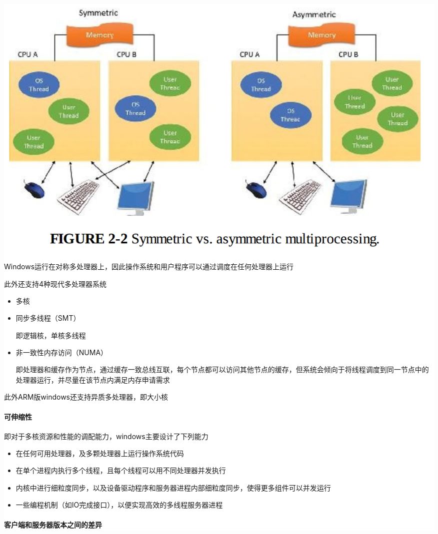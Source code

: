 ![](pic/5.png)

Windows运行在对称多处理器上，因此操作系统和用户程序可以通过调度在任何处理器上运行

此外还支持4种现代多处理器系统

* 多核

* 同步多线程（SMT）
  
  即逻辑核，单核多线程

* 非一致性内存访问（NUMA）
  
  即处理器和缓存作为节点，通过缓存一致总线互联，每个节点都可以访问其他节点的缓存，但系统会倾向于将线程调度到同一节点中的处理器运行，并尽量在该节点内满足内存申请需求

此外ARM版windows还支持异质多处理器，即大小核

#### 可伸缩性

即对于多核资源和性能的调配能力，windows主要设计了下列能力

* 在任何可用处理器，及多颗处理器上运行操作系统代码

* 在单个进程内执行多个线程，且每个线程可以用不同处理器并发执行

* 内核中进行细粒度同步，以及设备驱动程序和服务器进程内部细粒度同步，使得更多组件可以并发运行

* 一些编程机制（如IO完成接口），以便实现高效的多线程服务器进程

#### 客户端和服务器版本之间的差异
